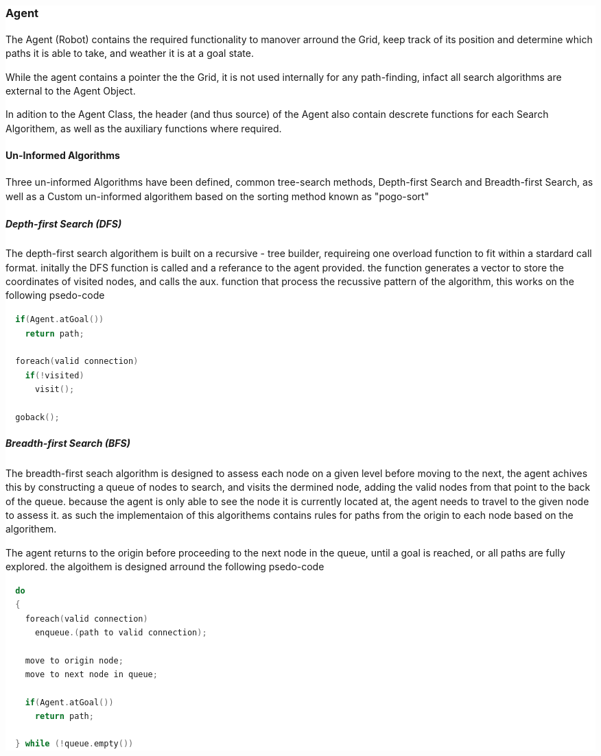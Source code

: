 ### Agent
The Agent (Robot) contains the required functionality to manover arround the Grid, keep track of its position and determine which paths it is able to take, and weather it is at a goal state.

While the agent contains a pointer the the Grid, it is not used internally for any path-finding, infact all search algorithms are external to the Agent Object.

In adition to the Agent Class, the header (and thus source) of the Agent also contain descrete functions for each Search Algorithem, as well as the auxiliary functions where required.

#### Un-Informed Algorithms
Three un-informed Algorithms have been defined, common tree-search methods, Depth-first Search and Breadth-first Search, as well as a Custom un-informed algorithem based on the sorting method known as "pogo-sort"

##### Depth-first Search (DFS)
The depth-first search algorithem is built on a recursive - tree builder, requireing one overload function to fit within a stardard call format. initally the DFS function is called and a referance to the agent provided. the function generates a vector to store the coordinates of visited nodes, and calls the aux. function that process the recussive pattern of the algorithm, this works on the following psedo-code

```c++
  if(Agent.atGoal())
    return path;
    
  foreach(valid connection)
    if(!visited)
      visit();
      
  goback();
```

##### Breadth-first Search (BFS)
The breadth-first seach algorithm is designed to assess each node on a given level before moving to the next, the agent achives this by constructing a queue of nodes to search, and visits the dermined node, adding the valid nodes from that point to the back of the queue.
because the agent is only able to see the node it is currently located at, the agent needs to travel to the given node to assess it. as such the implementaion of this algorithems contains rules for paths from the origin to each node based on the algorithem.

The agent returns to the origin before proceeding to the next node in the queue, until a goal is reached, or all paths are fully explored. the algoithem is designed arround the following psedo-code

```c++
  do
  {
    foreach(valid connection)
      enqueue.(path to valid connection);
    
    move to origin node;
    move to next node in queue;
    
    if(Agent.atGoal())
      return path;
      
  } while (!queue.empty())
```
